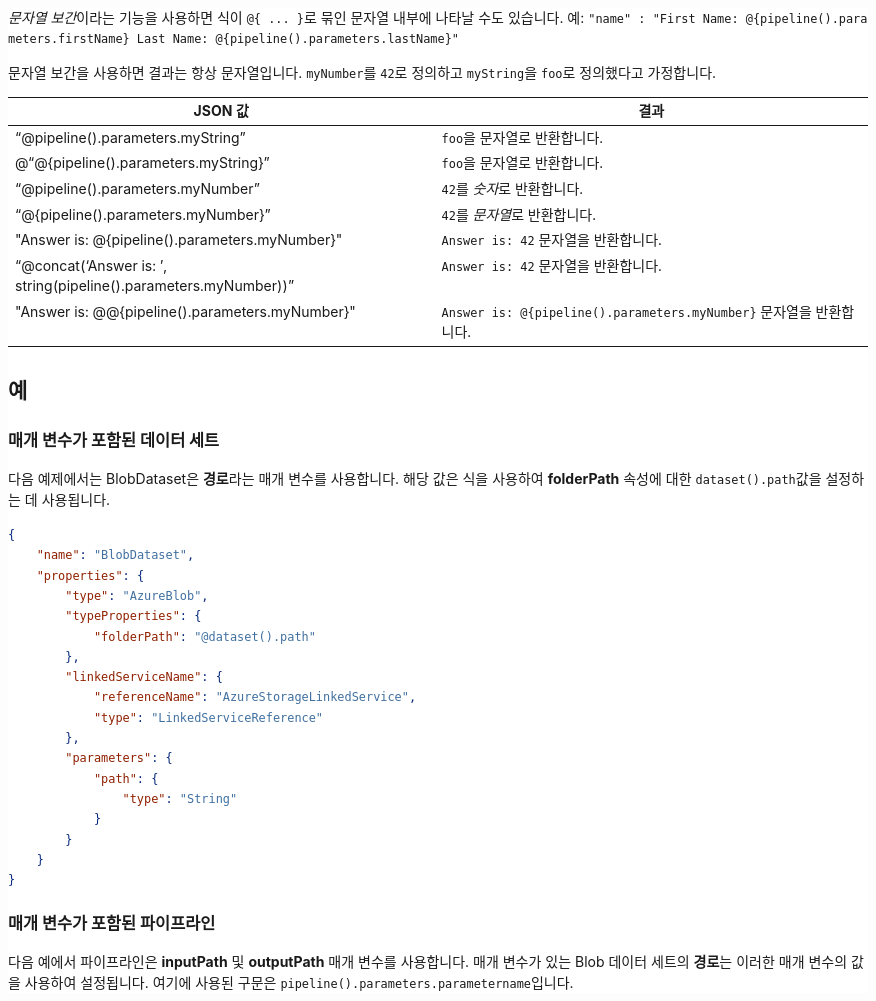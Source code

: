  *문자열 보간*이라는 기능을 사용하면 식이 `@{ ... }`로 묶인 문자열 내부에 나타날 수도 있습니다. 예: `"name" : "First Name: @{pipeline().parameters.firstName} Last Name: @{pipeline().parameters.lastName}"`  
  
 문자열 보간을 사용하면 결과는 항상 문자열입니다. `myNumber`를 `42`로 정의하고 `myString`을 `foo`로 정의했다고 가정합니다.  
  
|JSON 값|결과|  
|----------------|------------|  
|“\@pipeline().parameters.myString”| `foo`을 문자열로 반환합니다.|  
|\@“@{pipeline().parameters.myString}”| `foo`을 문자열로 반환합니다.|  
|“\@pipeline().parameters.myNumber”| `42`를 *숫자*로 반환합니다.|  
|“\@{pipeline().parameters.myNumber}”| `42`를 *문자열*로 반환합니다.|  
|"Answer is: @{pipeline().parameters.myNumber}"| `Answer is: 42` 문자열을 반환합니다.|  
|“\@concat(‘Answer is: ’, string(pipeline().parameters.myNumber))”| `Answer is: 42` 문자열을 반환합니다.|  
|"Answer is: \@\@{pipeline().parameters.myNumber}"| `Answer is: @{pipeline().parameters.myNumber}` 문자열을 반환합니다.|  
  
## <a name="examples"></a>예

### <a name="a-dataset-with-a-parameter"></a>매개 변수가 포함된 데이터 세트
다음 예제에서는 BlobDataset은 **경로**라는 매개 변수를 사용합니다. 해당 값은 식을 사용하여 **folderPath** 속성에 대한 `dataset().path`값을 설정하는 데 사용됩니다. 

```json
{
    "name": "BlobDataset",
    "properties": {
        "type": "AzureBlob",
        "typeProperties": {
            "folderPath": "@dataset().path"
        },
        "linkedServiceName": {
            "referenceName": "AzureStorageLinkedService",
            "type": "LinkedServiceReference"
        },
        "parameters": {
            "path": {
                "type": "String"
            }
        }
    }
}
```

### <a name="a-pipeline-with-a-parameter"></a>매개 변수가 포함된 파이프라인
다음 예에서 파이프라인은 **inputPath** 및 **outputPath** 매개 변수를 사용합니다. 매개 변수가 있는 Blob 데이터 세트의 **경로**는 이러한 매개 변수의 값을 사용하여 설정됩니다. 여기에 사용된 구문은 `pipeline().parameters.parametername`입니다. 
